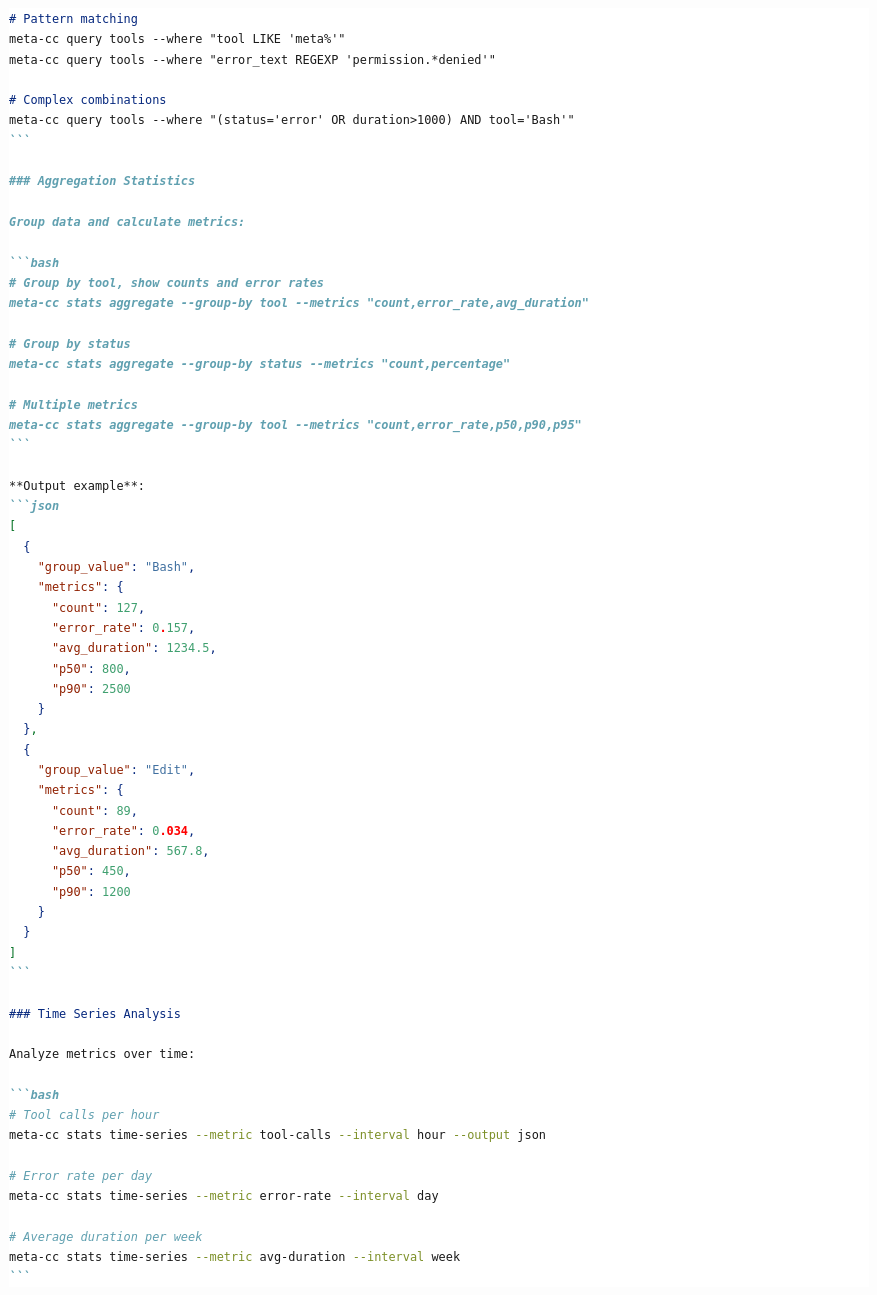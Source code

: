 ````markdown
# Pattern matching
meta-cc query tools --where "tool LIKE 'meta%'"
meta-cc query tools --where "error_text REGEXP 'permission.*denied'"

# Complex combinations
meta-cc query tools --where "(status='error' OR duration>1000) AND tool='Bash'"
```

### Aggregation Statistics

Group data and calculate metrics:

```bash
# Group by tool, show counts and error rates
meta-cc stats aggregate --group-by tool --metrics "count,error_rate,avg_duration"

# Group by status
meta-cc stats aggregate --group-by status --metrics "count,percentage"

# Multiple metrics
meta-cc stats aggregate --group-by tool --metrics "count,error_rate,p50,p90,p95"
```

**Output example**:
```json
[
  {
    "group_value": "Bash",
    "metrics": {
      "count": 127,
      "error_rate": 0.157,
      "avg_duration": 1234.5,
      "p50": 800,
      "p90": 2500
    }
  },
  {
    "group_value": "Edit",
    "metrics": {
      "count": 89,
      "error_rate": 0.034,
      "avg_duration": 567.8,
      "p50": 450,
      "p90": 1200
    }
  }
]
```

### Time Series Analysis

Analyze metrics over time:

```bash
# Tool calls per hour
meta-cc stats time-series --metric tool-calls --interval hour --output json

# Error rate per day
meta-cc stats time-series --metric error-rate --interval day

# Average duration per week
meta-cc stats time-series --metric avg-duration --interval week
```

````